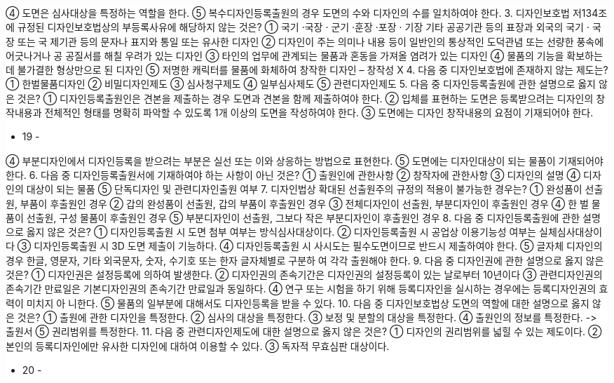 ④ 도면은 심사대상을 특정하는 역할을 한다.
⑤ 복수디자인등록출원의 경우 도면의 수와 디자인의 수를 일치하여야 한다.
3. 디자인보호법 저134조에 규정된 디자인보호법상의 부등록사유에 해당하지 않는 것은?
① 국기 ·국장 · 군기 ·훈장 ·포장 · 기장 기타 공공기관 등의 표장과 외국의 국기 · 국장 또는 국
제기관 등의 문자나 표지와 통일 또는 유사한 디자인
② 디자인이 주는 의미나 내용 등이 일반인의 통상적인 도덕관념 또는 선량한 풍속에 어긋나거나 공
공질서를 해칠 우려가 있는 디자인
③ 타인의 업무에 관계되는 물품과 혼동을 가져올 염려가 있는 디자인
④ 물품의 기능을 확보하는 데 불가결한 형상만으로 된 디자인
⑤ 저명한 캐릭터를 물품에 화체하여 창작한 디자인 – 창작성 X
4. 다음 중 디자인보호법에 존재하지 않는 제도는?
① 한벌물품디자인 ② 비밀디자인제도
③ 심사청구제도 ④ 일부심사제도 ⑤ 관련디자인제도
5. 다음 중 디자인등록출원에 관한 설명으로 옳지 않은 것은?
① 디자인등록출원인은 견본을 제출하는 경우 도면과 견본을 함께 제출하여야 한다.
② 입체를 표현하는 도면은 등록받으려는 디자인의 창작내용과 전체적인 형태를 명확히 파악할 수
있도록 1개 이상의 도면을 작성하여야 한다.
③ 도면에는 디자인 창작내용의 요점이 기재되어야 한다.
- 19 -

④ 부분디자인에서 디자인등록을 받으려는 부분은 실선 또는 이와 상응하는 방법으로 표현한다.
⑤ 도면에는 디자인대상이 되는 물품이 기재되어야 한다.
6. 다음 중 디자인등록출원서에 기재하여야 하는 사항이 아닌 것은?
① 출원인에 관한사항 ② 창작자에 관한사항 ③ 디자인의 설명
④ 디자인의 대상이 되는 물품 ⑤ 단독디자인 및 관련디자인출원 여부
7. 디자인법상 확대된 선출원주의 규정의 적용이 불가능한 경우는?
① 완성품이 선출원, 부품이 후출원인 경우
② 갑의 완성품이 선출원, 갑의 부품이 후출원인 경우
③ 전체디자인이 선출원, 부분디자인이 후출원인 경우
④ 한 벌 물품이 선출원, 구성 물품이 후출원인 경우
⑤ 부분디자인이 선출원, 그보다 작은 부분디자인이 후출원인 경우
8. 다음 중 디자인등록출원에 관한 설명으로 옳지 않은 것은?
① 디자인등록출원 시 도면 첨부 여부는 방식심사대상이다.
② 디자인등록출원 시 공업상 이용기능성 여부는 실체심사대상이다
③ 디자인등록출원 시 3D 도면 제출이 기능하다.
④ 디자인등록출원 시 사시도는 필수도면이므로 반드시 제출하여야 한다.
⑤ 글자체 디자인의 경우 한글, 영문자, 기타 외국문자, 숫자, 수기호 또는 한자 글자체별로 구분하
여 각각 출원해야 한다.
9. 다음 중 디자인권에 관한 설명으로 옳지 않은 것은?
① 디자인권은 설정등록에 의하여 발생한다.
② 디자인권의 존속기간은 디자인권의 설정등록이 있는 날로부터 10년이다
③ 관련디자인권의 존속기간 만료일은 기본디자인권의 존속기간 만료일과 동일하다.
④ 연구 또는 시험을 하기 위해 등록디자인을 실시하는 경우에는 등록디자인권의 효력이 미치지 아
니한다.
⑤ 물품의 일부분에 대해서도 디자인등록을 받을 수 있다.
10. 다음 중 디자인보호법상 도면의 역할에 대한 설명으로 옳지 않은 것은?
① 출원에 관한 디자인을 특정한다.
② 심사의 대상을 특정한다.
③ 보정 및 분할의 대상을 특정한다.
④ 출원인의 정보를 특정한다. -> 출원서
⑤ 권리범위를 특정한다.
11. 다음 중 관련디자인제도에 대한 설명으로 옳지 않은 것은?
① 디자인의 권리범위를 넓힐 수 있는 제도이다.
② 본인의 등록디자인에만 유사한 디자인에 대하여 이용할 수 있다.
③ 독자적 무효심판 대상이다.
- 20 -

